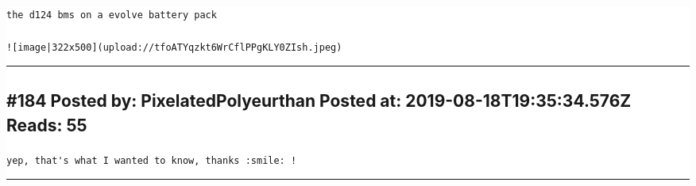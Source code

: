 ```
the d124 bms on a evolve battery pack

![image|322x500](upload://tfoATYqzkt6WrCflPPgKLY0ZIsh.jpeg)
```

---
## \#184 Posted by: PixelatedPolyeurthan Posted at: 2019-08-18T19:35:34.576Z Reads: 55

```
yep, that's what I wanted to know, thanks :smile: !
```

---
